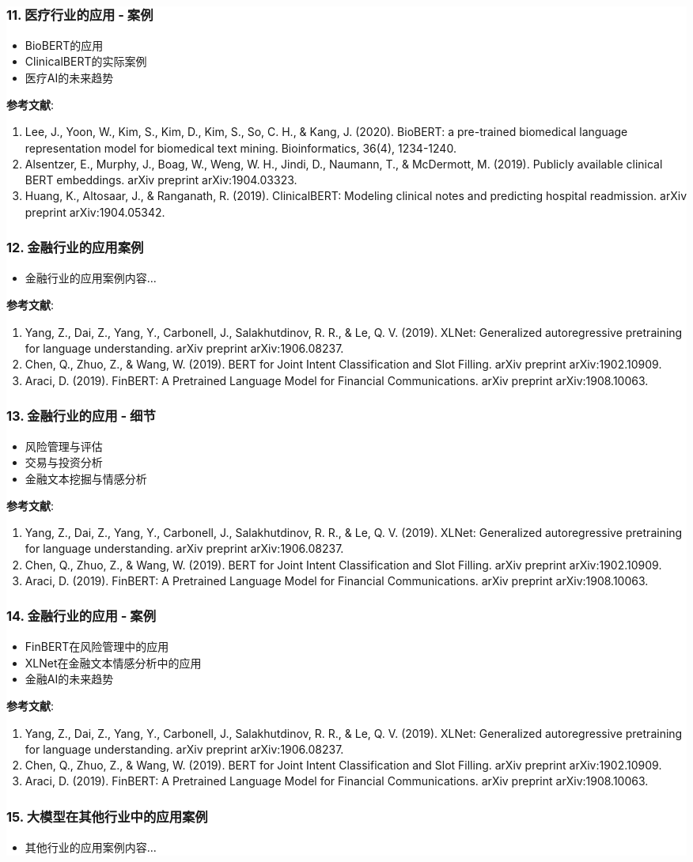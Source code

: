 ### 11. 医疗行业的应用 - 案例
- BioBERT的应用
- ClinicalBERT的实际案例
- 医疗AI的未来趋势

**参考文献**:
1. Lee, J., Yoon, W., Kim, S., Kim, D., Kim, S., So, C. H., & Kang, J. (2020). BioBERT: a pre-trained biomedical language representation model for biomedical text mining. Bioinformatics, 36(4), 1234-1240.
2. Alsentzer, E., Murphy, J., Boag, W., Weng, W. H., Jindi, D., Naumann, T., & McDermott, M. (2019). Publicly available clinical BERT embeddings. arXiv preprint arXiv:1904.03323.
3. Huang, K., Altosaar, J., & Ranganath, R. (2019). ClinicalBERT: Modeling clinical notes and predicting hospital readmission. arXiv preprint arXiv:1904.05342.

### 12. 金融行业的应用案例
- 金融行业的应用案例内容...

**参考文献**:
1. Yang, Z., Dai, Z., Yang, Y., Carbonell, J., Salakhutdinov, R. R., & Le, Q. V. (2019). XLNet: Generalized autoregressive pretraining for language understanding. arXiv preprint arXiv:1906.08237.
2. Chen, Q., Zhuo, Z., & Wang, W. (2019). BERT for Joint Intent Classification and Slot Filling. arXiv preprint arXiv:1902.10909.
3. Araci, D. (2019). FinBERT: A Pretrained Language Model for Financial Communications. arXiv preprint arXiv:1908.10063.

### 13. 金融行业的应用 - 细节
- 风险管理与评估
- 交易与投资分析
- 金融文本挖掘与情感分析

**参考文献**:
1. Yang, Z., Dai, Z., Yang, Y., Carbonell, J., Salakhutdinov, R. R., & Le, Q. V. (2019). XLNet: Generalized autoregressive pretraining for language understanding. arXiv preprint arXiv:1906.08237.
2. Chen, Q., Zhuo, Z., & Wang, W. (2019). BERT for Joint Intent Classification and Slot Filling. arXiv preprint arXiv:1902.10909.
3. Araci, D. (2019). FinBERT: A Pretrained Language Model for Financial Communications. arXiv preprint arXiv:1908.10063.

### 14. 金融行业的应用 - 案例
- FinBERT在风险管理中的应用
- XLNet在金融文本情感分析中的应用
- 金融AI的未来趋势

**参考文献**:
1. Yang, Z., Dai, Z., Yang, Y., Carbonell, J., Salakhutdinov, R. R., & Le, Q. V. (2019). XLNet: Generalized autoregressive pretraining for language understanding. arXiv preprint arXiv:1906.08237.
2. Chen, Q., Zhuo, Z., & Wang, W. (2019). BERT for Joint Intent Classification and Slot Filling. arXiv preprint arXiv:1902.10909.
3. Araci, D. (2019). FinBERT: A Pretrained Language Model for Financial Communications. arXiv preprint arXiv:1908.10063.

### 15. 大模型在其他行业中的应用案例
- 其他行业的应用案例内容...
